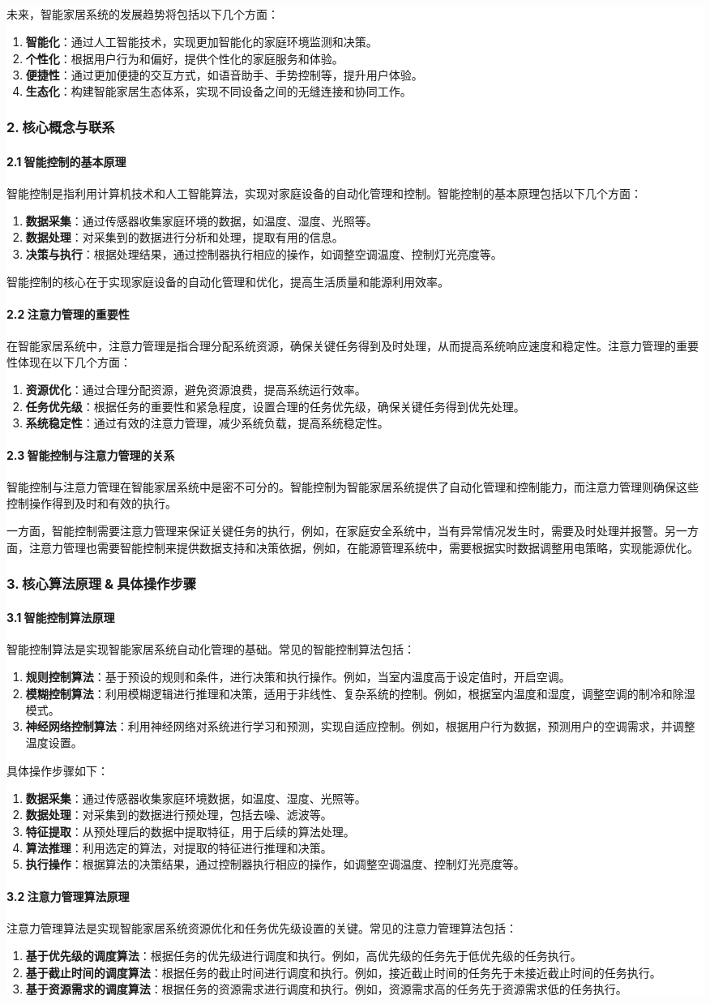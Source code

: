 未来，智能家居系统的发展趋势将包括以下几个方面：

1. **智能化**：通过人工智能技术，实现更加智能化的家庭环境监测和决策。
2. **个性化**：根据用户行为和偏好，提供个性化的家庭服务和体验。
3. **便捷性**：通过更加便捷的交互方式，如语音助手、手势控制等，提升用户体验。
4. **生态化**：构建智能家居生态体系，实现不同设备之间的无缝连接和协同工作。

### 2. 核心概念与联系

#### 2.1 智能控制的基本原理

智能控制是指利用计算机技术和人工智能算法，实现对家庭设备的自动化管理和控制。智能控制的基本原理包括以下几个方面：

1. **数据采集**：通过传感器收集家庭环境的数据，如温度、湿度、光照等。
2. **数据处理**：对采集到的数据进行分析和处理，提取有用的信息。
3. **决策与执行**：根据处理结果，通过控制器执行相应的操作，如调整空调温度、控制灯光亮度等。

智能控制的核心在于实现家庭设备的自动化管理和优化，提高生活质量和能源利用效率。

#### 2.2 注意力管理的重要性

在智能家居系统中，注意力管理是指合理分配系统资源，确保关键任务得到及时处理，从而提高系统响应速度和稳定性。注意力管理的重要性体现在以下几个方面：

1. **资源优化**：通过合理分配资源，避免资源浪费，提高系统运行效率。
2. **任务优先级**：根据任务的重要性和紧急程度，设置合理的任务优先级，确保关键任务得到优先处理。
3. **系统稳定性**：通过有效的注意力管理，减少系统负载，提高系统稳定性。

#### 2.3 智能控制与注意力管理的关系

智能控制与注意力管理在智能家居系统中是密不可分的。智能控制为智能家居系统提供了自动化管理和控制能力，而注意力管理则确保这些控制操作得到及时和有效的执行。

一方面，智能控制需要注意力管理来保证关键任务的执行，例如，在家庭安全系统中，当有异常情况发生时，需要及时处理并报警。另一方面，注意力管理也需要智能控制来提供数据支持和决策依据，例如，在能源管理系统中，需要根据实时数据调整用电策略，实现能源优化。

### 3. 核心算法原理 & 具体操作步骤

#### 3.1 智能控制算法原理

智能控制算法是实现智能家居系统自动化管理的基础。常见的智能控制算法包括：

1. **规则控制算法**：基于预设的规则和条件，进行决策和执行操作。例如，当室内温度高于设定值时，开启空调。
2. **模糊控制算法**：利用模糊逻辑进行推理和决策，适用于非线性、复杂系统的控制。例如，根据室内温度和湿度，调整空调的制冷和除湿模式。
3. **神经网络控制算法**：利用神经网络对系统进行学习和预测，实现自适应控制。例如，根据用户行为数据，预测用户的空调需求，并调整温度设置。

具体操作步骤如下：

1. **数据采集**：通过传感器收集家庭环境数据，如温度、湿度、光照等。
2. **数据处理**：对采集到的数据进行预处理，包括去噪、滤波等。
3. **特征提取**：从预处理后的数据中提取特征，用于后续的算法处理。
4. **算法推理**：利用选定的算法，对提取的特征进行推理和决策。
5. **执行操作**：根据算法的决策结果，通过控制器执行相应的操作，如调整空调温度、控制灯光亮度等。

#### 3.2 注意力管理算法原理

注意力管理算法是实现智能家居系统资源优化和任务优先级设置的关键。常见的注意力管理算法包括：

1. **基于优先级的调度算法**：根据任务的优先级进行调度和执行。例如，高优先级的任务先于低优先级的任务执行。
2. **基于截止时间的调度算法**：根据任务的截止时间进行调度和执行。例如，接近截止时间的任务先于未接近截止时间的任务执行。
3. **基于资源需求的调度算法**：根据任务的资源需求进行调度和执行。例如，资源需求高的任务先于资源需求低的任务执行。
